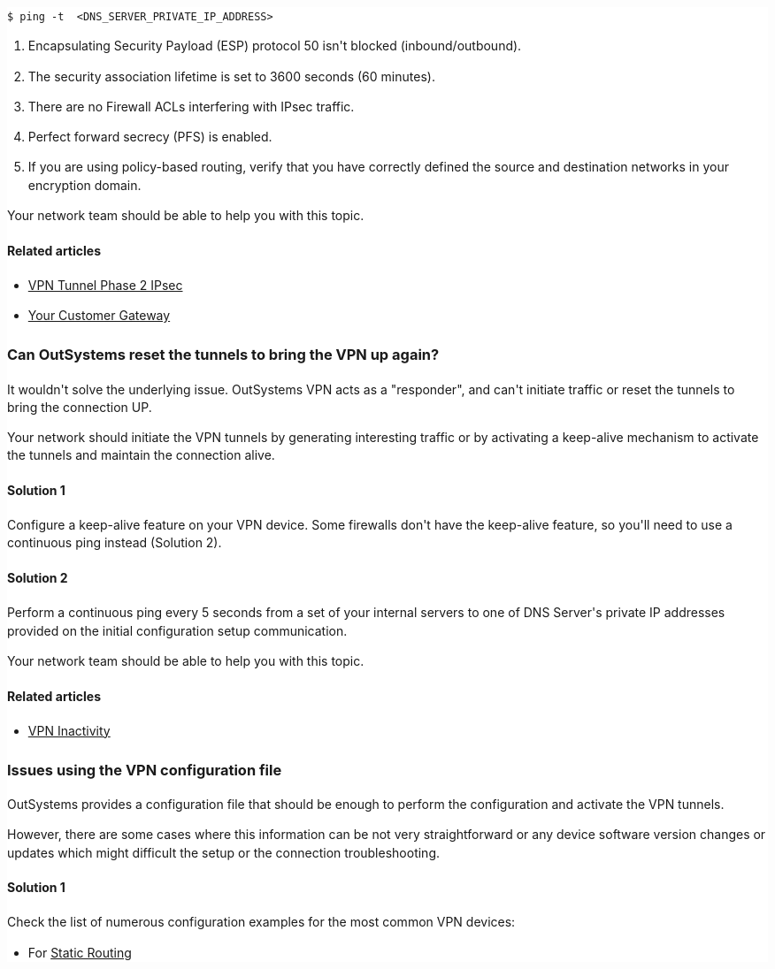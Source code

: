 ```$ ping -t  <DNS_SERVER_PRIVATE_IP_ADDRESS>```

1. Encapsulating Security Payload (ESP) protocol 50 isn't blocked (inbound/outbound).

1. The security association lifetime is set to 3600 seconds (60 minutes).

1. There are no Firewall ACLs interfering with IPsec traffic.

1. Perfect forward secrecy (PFS) is enabled.

1. If you are using policy-based routing, verify that you have correctly defined the source and destination networks in your encryption domain.

Your network team should be able to help you with this topic.

#### Related articles

* [VPN Tunnel Phase 2 IPsec](https://aws.amazon.com/pt/premiumsupport/knowledge-center/vpn-tunnel-phase-2-ipsec/ "VPN Tunnel Phase 2 IPsec")
  
* [Your Customer Gateway](http://docs.aws.amazon.com/AmazonVPC/latest/NetworkAdminGuide/Introduction.html "Your Customer Gateway")

### Can OutSystems reset the tunnels to bring the VPN up again?

It wouldn't solve the underlying issue. OutSystems VPN acts as a "responder", and can't initiate traffic or reset the tunnels to bring the connection UP.

Your network should initiate the VPN tunnels by generating interesting traffic or by activating a keep-alive mechanism to activate the tunnels and maintain the connection alive.

#### Solution 1

Configure a keep-alive feature on your VPN device. Some firewalls don't have the keep-alive feature, so you'll need to use a continuous ping instead (Solution 2).

#### Solution 2

Perform a continuous ping every 5 seconds from a set of your internal servers to one of DNS Server's private IP addresses provided on the initial configuration setup communication.

Your network team should be able to help you with this topic.

#### Related articles

* [VPN Inactivity](https://aws.amazon.com/pt/premiumsupport/knowledge-center/vpn-tunnel-instability-inactivity/ "VPN Inactivity")

### Issues using the VPN configuration file

OutSystems provides a configuration file that should be enough to perform the configuration and activate the VPN tunnels.

However, there are some cases where this information can be not very straightforward or any device software version changes or updates which might difficult the setup or the connection troubleshooting.

#### Solution 1

Check the list of numerous configuration examples for the most common VPN devices:

* For [Static Routing](https://docs.aws.amazon.com/vpn/latest/s2svpn/cgw-static-routing-examples.html "Static Routing")
```